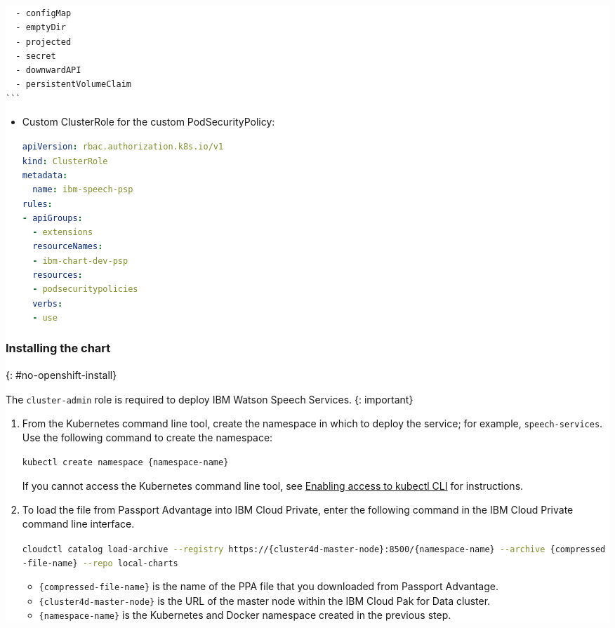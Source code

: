       - configMap
      - emptyDir
      - projected
      - secret
      - downwardAPI
      - persistentVolumeClaim
    ```

  - Custom ClusterRole for the custom PodSecurityPolicy:

    ```yaml
    apiVersion: rbac.authorization.k8s.io/v1
    kind: ClusterRole
    metadata:
      name: ibm-speech-psp
    rules:
    - apiGroups:
      - extensions
      resourceNames:
      - ibm-chart-dev-psp
      resources:
      - podsecuritypolicies
      verbs:
      - use
    ```

### Installing the chart
{: #no-openshift-install}

  The `cluster-admin` role is required to deploy IBM Watson Speech Services.
  {: important}

1.  From the Kubernetes command line tool, create the namespace in which to deploy the service; for example, `speech-services`. Use the following command to create the namespace:

    ```sh
    kubectl create namespace {namespace-name}
    ```

    If you cannot access the Kubernetes command line tool, see [Enabling access to kubectl CLI](https://www.ibm.com/support/knowledgecenter/SSQNUZ_2.1.0/com.ibm.icpdata.doc/zen/install/kubectl-access.html) for instructions.

1.  To load the file from Passport Advantage into IBM Cloud Private, enter the following command in the IBM Cloud Private command line interface.

    ```sh
    cloudctl catalog load-archive --registry https://{cluster4d-master-node}:8500/{namespace-name} --archive {compressed-file-name} --repo local-charts
    ```

    - `{compressed-file-name}` is the name of the PPA file that you downloaded from Passport Advantage.
    - `{cluster4d-master-node}` is the URL of the master node within the IBM Cloud Pak for Data cluster.
    - `{namespace-name}` is the Kubernetes and Docker namespace created in the previous step.

